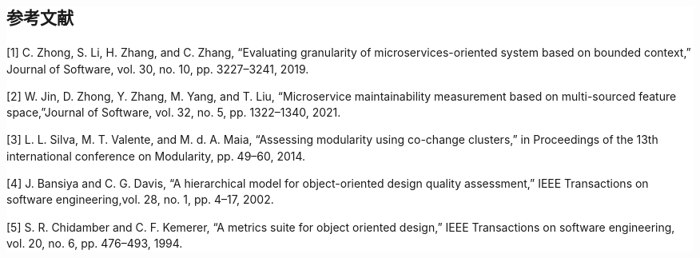## 参考文献

[1] C. Zhong, S. Li, H. Zhang, and C. Zhang, “Evaluating granularity of microservices-oriented system based on bounded context,” Journal of Software, vol. 30, no. 10, pp. 3227–3241, 2019.

[2] W. Jin, D. Zhong, Y. Zhang, M. Yang, and T. Liu, “Microservice maintainability measurement based on multi-sourced feature space,”Journal of Software, vol. 32, no. 5, pp. 1322–1340, 2021.

[3] L. L. Silva, M. T. Valente, and M. d. A. Maia, “Assessing modularity using co-change clusters,” in Proceedings of the 13th international conference on Modularity, pp. 49–60, 2014.

[4] J. Bansiya and C. G. Davis, “A hierarchical model for object-oriented design quality assessment,” IEEE Transactions on software engineering,vol. 28, no. 1, pp. 4–17, 2002.

[5] S. R. Chidamber and C. F. Kemerer, “A metrics suite for object oriented design,” IEEE Transactions on software engineering, vol. 20, no. 6, pp. 476–493, 1994.
